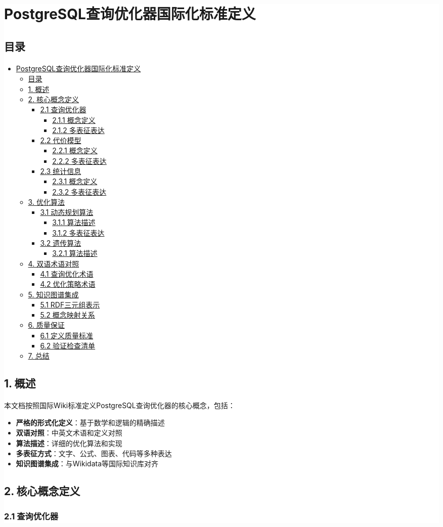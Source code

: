 

# PostgreSQL查询优化器国际化标准定义

## 目录

- [PostgreSQL查询优化器国际化标准定义](#postgresql查询优化器国际化标准定义)
  - [目录](#目录)
  - [1. 概述](#1-概述)
  - [2. 核心概念定义](#2-核心概念定义)
    - [2.1 查询优化器](#21-查询优化器)
      - [2.1.1 概念定义](#211-概念定义)
      - [2.1.2 多表征表达](#212-多表征表达)
    - [2.2 代价模型](#22-代价模型)
      - [2.2.1 概念定义](#221-概念定义)
      - [2.2.2 多表征表达](#222-多表征表达)
    - [2.3 统计信息](#23-统计信息)
      - [2.3.1 概念定义](#231-概念定义)
      - [2.3.2 多表征表达](#232-多表征表达)
  - [3. 优化算法](#3-优化算法)
    - [3.1 动态规划算法](#31-动态规划算法)
      - [3.1.1 算法描述](#311-算法描述)
      - [3.1.2 多表征表达](#312-多表征表达)
    - [3.2 遗传算法](#32-遗传算法)
      - [3.2.1 算法描述](#321-算法描述)
  - [4. 双语术语对照](#4-双语术语对照)
    - [4.1 查询优化术语](#41-查询优化术语)
    - [4.2 优化策略术语](#42-优化策略术语)
  - [5. 知识图谱集成](#5-知识图谱集成)
    - [5.1 RDF三元组表示](#51-rdf三元组表示)
    - [5.2 概念映射关系](#52-概念映射关系)
  - [6. 质量保证](#6-质量保证)
    - [6.1 定义质量标准](#61-定义质量标准)
    - [6.2 验证检查清单](#62-验证检查清单)
  - [7. 总结](#7-总结)

## 1. 概述

本文档按照国际Wiki标准定义PostgreSQL查询优化器的核心概念，包括：

- **严格的形式化定义**：基于数学和逻辑的精确描述
- **双语对照**：中英文术语和定义对照
- **算法描述**：详细的优化算法和实现
- **多表征方式**：文字、公式、图表、代码等多种表达
- **知识图谱集成**：与Wikidata等国际知识库对齐

## 2. 核心概念定义

### 2.1 查询优化器
